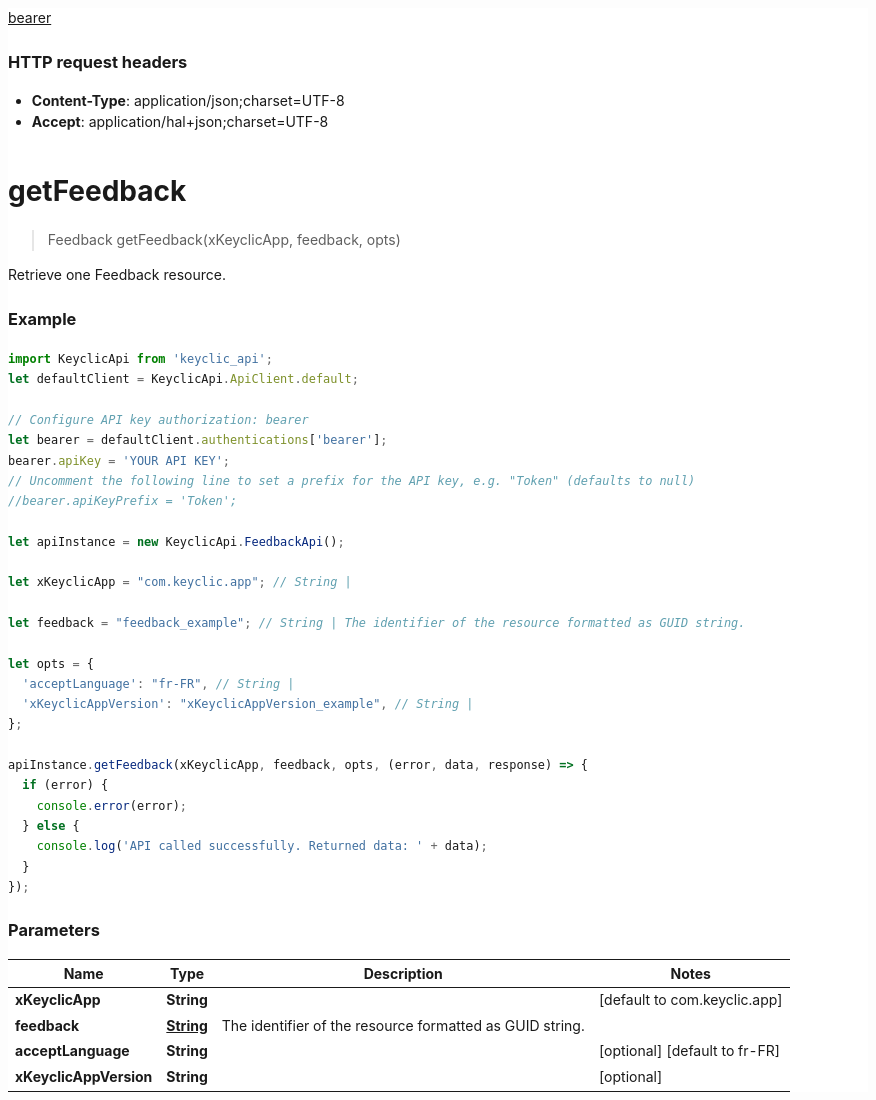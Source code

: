 [bearer](../README.md#bearer)

### HTTP request headers

 - **Content-Type**: application/json;charset=UTF-8
 - **Accept**: application/hal+json;charset=UTF-8

<a name="getFeedback"></a>
# **getFeedback**
> Feedback getFeedback(xKeyclicApp, feedback, opts)

Retrieve one Feedback resource.

### Example
```javascript
import KeyclicApi from 'keyclic_api';
let defaultClient = KeyclicApi.ApiClient.default;

// Configure API key authorization: bearer
let bearer = defaultClient.authentications['bearer'];
bearer.apiKey = 'YOUR API KEY';
// Uncomment the following line to set a prefix for the API key, e.g. "Token" (defaults to null)
//bearer.apiKeyPrefix = 'Token';

let apiInstance = new KeyclicApi.FeedbackApi();

let xKeyclicApp = "com.keyclic.app"; // String | 

let feedback = "feedback_example"; // String | The identifier of the resource formatted as GUID string.

let opts = { 
  'acceptLanguage': "fr-FR", // String | 
  'xKeyclicAppVersion': "xKeyclicAppVersion_example", // String | 
};

apiInstance.getFeedback(xKeyclicApp, feedback, opts, (error, data, response) => {
  if (error) {
    console.error(error);
  } else {
    console.log('API called successfully. Returned data: ' + data);
  }
});
```

### Parameters

Name | Type | Description  | Notes
------------- | ------------- | ------------- | -------------
 **xKeyclicApp** | **String**|  | [default to com.keyclic.app]
 **feedback** | [**String**](.md)| The identifier of the resource formatted as GUID string. | 
 **acceptLanguage** | **String**|  | [optional] [default to fr-FR]
 **xKeyclicAppVersion** | **String**|  | [optional] 
